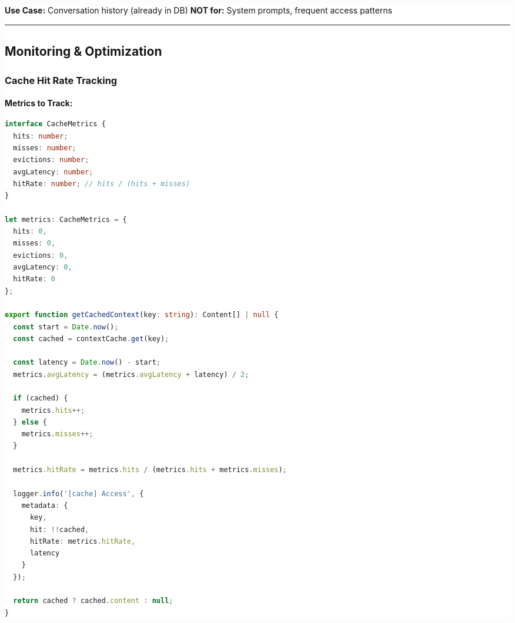 **Use Case:** Conversation history (already in DB)
**NOT for:** System prompts, frequent access patterns

---

## Monitoring & Optimization

### Cache Hit Rate Tracking

**Metrics to Track:**

```typescript
interface CacheMetrics {
  hits: number;
  misses: number;
  evictions: number;
  avgLatency: number;
  hitRate: number; // hits / (hits + misses)
}

let metrics: CacheMetrics = {
  hits: 0,
  misses: 0,
  evictions: 0,
  avgLatency: 0,
  hitRate: 0
};

export function getCachedContext(key: string): Content[] | null {
  const start = Date.now();
  const cached = contextCache.get(key);

  const latency = Date.now() - start;
  metrics.avgLatency = (metrics.avgLatency + latency) / 2;

  if (cached) {
    metrics.hits++;
  } else {
    metrics.misses++;
  }

  metrics.hitRate = metrics.hits / (metrics.hits + metrics.misses);

  logger.info('[cache] Access', {
    metadata: {
      key,
      hit: !!cached,
      hitRate: metrics.hitRate,
      latency
    }
  });

  return cached ? cached.content : null;
}
```
